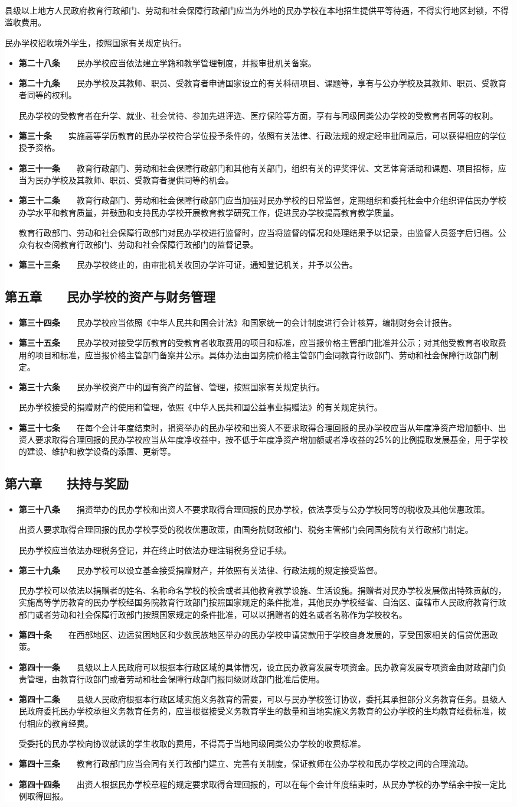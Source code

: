   县级以上地方人民政府教育行政部门、劳动和社会保障行政部门应当为外地的民办学校在本地招生提供平等待遇，不得实行地区封锁，不得滥收费用。

  民办学校招收境外学生，按照国家有关规定执行。

- **第二十八条**　　民办学校应当依法建立学籍和教学管理制度，并报审批机关备案。

- **第二十九条**　　民办学校及其教师、职员、受教育者申请国家设立的有关科研项目、课题等，享有与公办学校及其教师、职员、受教育者同等的权利。

  民办学校的受教育者在升学、就业、社会优待、参加先进评选、医疗保险等方面，享有与同级同类公办学校的受教育者同等的权利。

- **第三十条**　　实施高等学历教育的民办学校符合学位授予条件的，依照有关法律、行政法规的规定经审批同意后，可以获得相应的学位授予资格。

- **第三十一条**　　教育行政部门、劳动和社会保障行政部门和其他有关部门，组织有关的评奖评优、文艺体育活动和课题、项目招标，应当为民办学校及其教师、职员、受教育者提供同等的机会。

- **第三十二条**　　教育行政部门、劳动和社会保障行政部门应当加强对民办学校的日常监督，定期组织和委托社会中介组织评估民办学校办学水平和教育质量，并鼓励和支持民办学校开展教育教学研究工作，促进民办学校提高教育教学质量。

  教育行政部门、劳动和社会保障行政部门对民办学校进行监督时，应当将监督的情况和处理结果予以记录，由监督人员签字后归档。公众有权查阅教育行政部门、劳动和社会保障行政部门的监督记录。

- **第三十三条**　　民办学校终止的，由审批机关收回办学许可证，通知登记机关，并予以公告。

## 第五章　　民办学校的资产与财务管理

- **第三十四条**　　民办学校应当依照《中华人民共和国会计法》和国家统一的会计制度进行会计核算，编制财务会计报告。

- **第三十五条**　　民办学校对接受学历教育的受教育者收取费用的项目和标准，应当报价格主管部门批准并公示；对其他受教育者收取费用的项目和标准，应当报价格主管部门备案并公示。具体办法由国务院价格主管部门会同教育行政部门、劳动和社会保障行政部门制定。

- **第三十六条**　　民办学校资产中的国有资产的监督、管理，按照国家有关规定执行。

  民办学校接受的捐赠财产的使用和管理，依照《中华人民共和国公益事业捐赠法》的有关规定执行。

- **第三十七条**　　在每个会计年度结束时，捐资举办的民办学校和出资人不要求取得合理回报的民办学校应当从年度净资产增加额中、出资人要求取得合理回报的民办学校应当从年度净收益中，按不低于年度净资产增加额或者净收益的25%的比例提取发展基金，用于学校的建设、维护和教学设备的添置、更新等。

## 第六章　　扶持与奖励

- **第三十八条**　　捐资举办的民办学校和出资人不要求取得合理回报的民办学校，依法享受与公办学校同等的税收及其他优惠政策。

  出资人要求取得合理回报的民办学校享受的税收优惠政策，由国务院财政部门、税务主管部门会同国务院有关行政部门制定。

  民办学校应当依法办理税务登记，并在终止时依法办理注销税务登记手续。

- **第三十九条**　　民办学校可以设立基金接受捐赠财产，并依照有关法律、行政法规的规定接受监督。

  民办学校可以依法以捐赠者的姓名、名称命名学校的校舍或者其他教育教学设施、生活设施。捐赠者对民办学校发展做出特殊贡献的，实施高等学历教育的民办学校经国务院教育行政部门按照国家规定的条件批准，其他民办学校经省、自治区、直辖市人民政府教育行政部门或者劳动和社会保障行政部门按照国家规定的条件批准，可以以捐赠者的姓名或者名称作为学校校名。

- **第四十条**　　在西部地区、边远贫困地区和少数民族地区举办的民办学校申请贷款用于学校自身发展的，享受国家相关的信贷优惠政策。

- **第四十一条**　　县级以上人民政府可以根据本行政区域的具体情况，设立民办教育发展专项资金。民办教育发展专项资金由财政部门负责管理，由教育行政部门或者劳动和社会保障行政部门报同级财政部门批准后使用。

- **第四十二条**　　县级人民政府根据本行政区域实施义务教育的需要，可以与民办学校签订协议，委托其承担部分义务教育任务。县级人民政府委托民办学校承担义务教育任务的，应当根据接受义务教育学生的数量和当地实施义务教育的公办学校的生均教育经费标准，拨付相应的教育经费。

  受委托的民办学校向协议就读的学生收取的费用，不得高于当地同级同类公办学校的收费标准。

- **第四十三条**　　教育行政部门应当会同有关行政部门建立、完善有关制度，保证教师在公办学校和民办学校之间的合理流动。

- **第四十四条**　　出资人根据民办学校章程的规定要求取得合理回报的，可以在每个会计年度结束时，从民办学校的办学结余中按一定比例取得回报。
